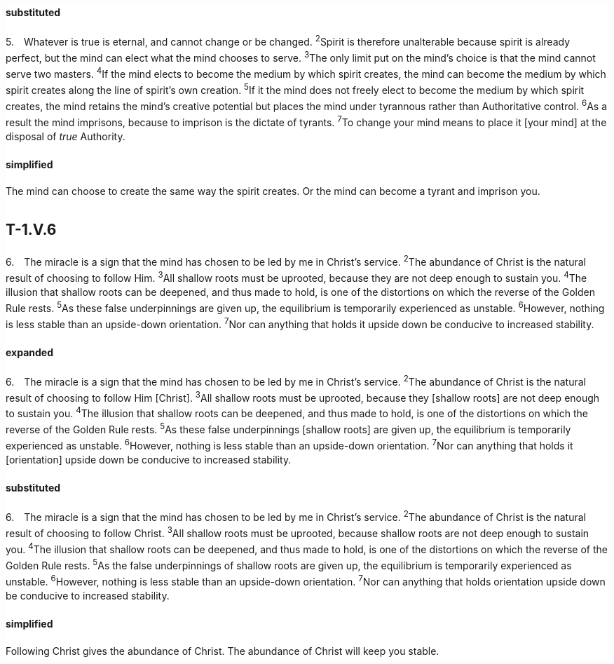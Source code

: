 #### substituted

5.&emsp;Whatever is true is eternal, and cannot change or be changed. <sup>2</sup>Spirit is therefore unalterable because spirit is already perfect, but the mind can elect what the mind chooses to serve. <sup>3</sup>The only limit put on the mind’s choice is that the mind cannot serve two masters. <sup>4</sup>If the mind elects to become the medium by which spirit creates, the mind can become the medium by which spirit creates along the line of spirit’s own creation. <sup>5</sup>If it the mind does not freely elect to become the medium by which spirit creates, the mind retains the mind’s creative potential but places the mind under tyrannous rather than Authoritative control. <sup>6</sup>As a result the mind imprisons, because to imprison is the dictate of tyrants. <sup>7</sup>To change your mind means to place it [your mind] at the disposal of <em>true</em> Authority.

#### simplified

The mind can choose to create the same way the spirit creates. Or the mind can become a tyrant and imprison you. 

## T-1.V.6

<p class=fip id="p6">
6.&emsp;The miracle is a sign that the mind has chosen to be led by me in Christ’s service. <sup>2</sup>The abundance of Christ is the natural result of choosing to follow Him. <sup>3</sup>All shallow roots must be uprooted, because they are not deep enough to sustain you. <sup>4</sup>The illusion that shallow roots can be deepened, and thus made to hold, is one of the distortions on which the reverse of the Golden Rule rests. <sup>5</sup>As these false underpinnings are given up, the equilibrium is temporarily experienced as unstable. <sup>6</sup>However, nothing is less stable than an upside-down orientation. <sup>7</sup>Nor can anything that holds it upside down be conducive to increased stability.
</p>

#### expanded

6.&emsp;The miracle is a sign that the mind has chosen to be led by me in Christ’s service. <sup>2</sup>The abundance of Christ is the natural result of choosing to follow Him [Christ]. <sup>3</sup>All shallow roots must be uprooted, because they [shallow roots] are not deep enough to sustain you. <sup>4</sup>The illusion that shallow roots can be deepened, and thus made to hold, is one of the distortions on which the reverse of the Golden Rule rests. <sup>5</sup>As these false underpinnings [shallow roots] are given up, the equilibrium is temporarily experienced as unstable. <sup>6</sup>However, nothing is less stable than an upside-down orientation. <sup>7</sup>Nor can anything that holds it [orientation] upside down be conducive to increased stability.

#### substituted

6.&emsp;The miracle is a sign that the mind has chosen to be led by me in Christ’s service. <sup>2</sup>The abundance of Christ is the natural result of choosing to follow Christ. <sup>3</sup>All shallow roots must be uprooted, because shallow roots are not deep enough to sustain you. <sup>4</sup>The illusion that shallow roots can be deepened, and thus made to hold, is one of the distortions on which the reverse of the Golden Rule rests. <sup>5</sup>As the false underpinnings of shallow roots are given up, the equilibrium is temporarily experienced as unstable. <sup>6</sup>However, nothing is less stable than an upside-down orientation. <sup>7</sup>Nor can anything that holds orientation upside down be conducive to increased stability.

#### simplified

Following Christ gives the abundance of Christ. The abundance of Christ will keep you stable.
